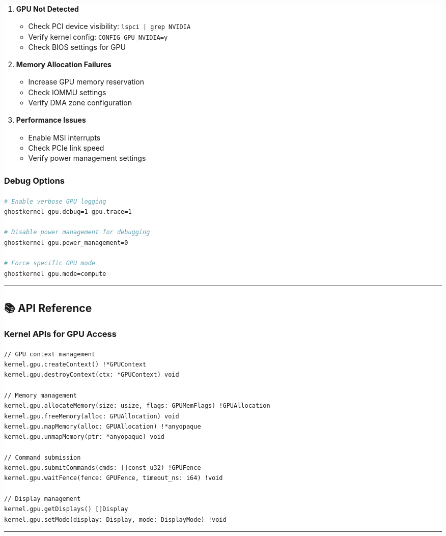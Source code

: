 1. **GPU Not Detected**
   - Check PCI device visibility: `lspci | grep NVIDIA`
   - Verify kernel config: `CONFIG_GPU_NVIDIA=y`
   - Check BIOS settings for GPU

2. **Memory Allocation Failures**
   - Increase GPU memory reservation
   - Check IOMMU settings
   - Verify DMA zone configuration

3. **Performance Issues**
   - Enable MSI interrupts
   - Check PCIe link speed
   - Verify power management settings

### Debug Options

```bash
# Enable verbose GPU logging
ghostkernel gpu.debug=1 gpu.trace=1

# Disable power management for debugging
ghostkernel gpu.power_management=0

# Force specific GPU mode
ghostkernel gpu.mode=compute
```

---

## 📚 API Reference

### Kernel APIs for GPU Access

```zig
// GPU context management
kernel.gpu.createContext() !*GPUContext
kernel.gpu.destroyContext(ctx: *GPUContext) void

// Memory management
kernel.gpu.allocateMemory(size: usize, flags: GPUMemFlags) !GPUAllocation
kernel.gpu.freeMemory(alloc: GPUAllocation) void
kernel.gpu.mapMemory(alloc: GPUAllocation) !*anyopaque
kernel.gpu.unmapMemory(ptr: *anyopaque) void

// Command submission
kernel.gpu.submitCommands(cmds: []const u32) !GPUFence
kernel.gpu.waitFence(fence: GPUFence, timeout_ns: i64) !void

// Display management
kernel.gpu.getDisplays() []Display
kernel.gpu.setMode(display: Display, mode: DisplayMode) !void
```

---